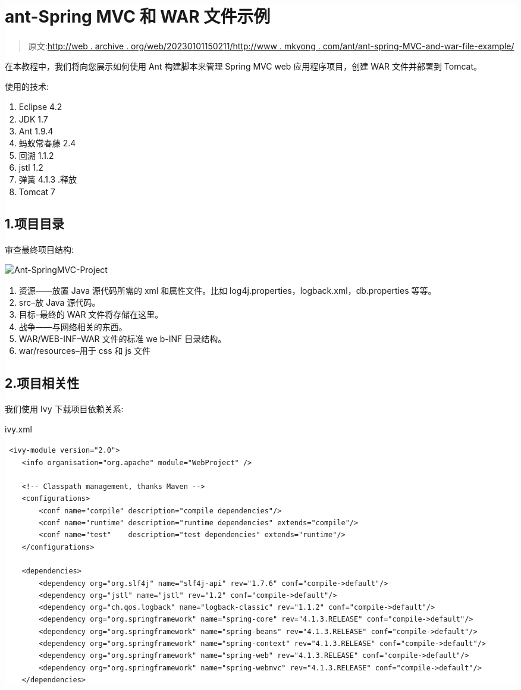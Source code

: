 # ant-Spring MVC 和 WAR 文件示例

> 原文:[http://web . archive . org/web/20230101150211/http://www . mkyong . com/ant/ant-spring-MVC-and-war-file-example/](http://web.archive.org/web/20230101150211/http://www.mkyong.com/ant/ant-spring-mvc-and-war-file-example/)

在本教程中，我们将向您展示如何使用 Ant 构建脚本来管理 Spring MVC web 应用程序项目，创建 WAR 文件并部署到 Tomcat。

使用的技术:

1.  Eclipse 4.2
2.  JDK 1.7
3.  Ant 1.9.4
4.  蚂蚁常春藤 2.4
5.  回溯 1.1.2
6.  jstl 1.2
7.  弹簧 4.1.3 .释放
8.  Tomcat 7

## 1.项目目录

审查最终项目结构:

![Ant-SpringMVC-Project](../Images/28090fda99a91d4b425f870af2594ff3.png)

1.  资源——放置 Java 源代码所需的 xml 和属性文件。比如 log4j.properties，logback.xml，db.properties 等等。
2.  src–放 Java 源代码。
3.  目标–最终的 WAR 文件将存储在这里。
4.  战争——与网络相关的东西。
5.  WAR/WEB-INF–WAR 文件的标准 we b-INF 目录结构。
6.  war/resources–用于 css 和 js 文件

## 2.项目相关性

我们使用 Ivy 下载项目依赖关系:

ivy.xml

```
 <ivy-module version="2.0">
	<info organisation="org.apache" module="WebProject" />

	<!-- Classpath management, thanks Maven -->
	<configurations>
        <conf name="compile" description="compile dependencies"/>
        <conf name="runtime" description="runtime dependencies" extends="compile"/>
        <conf name="test"    description="test dependencies" extends="runtime"/>
    </configurations>

	<dependencies>
		<dependency org="org.slf4j" name="slf4j-api" rev="1.7.6" conf="compile->default"/>
		<dependency org="jstl" name="jstl" rev="1.2" conf="compile->default"/>
		<dependency org="ch.qos.logback" name="logback-classic" rev="1.1.2" conf="compile->default"/>
		<dependency org="org.springframework" name="spring-core" rev="4.1.3.RELEASE" conf="compile->default"/>
		<dependency org="org.springframework" name="spring-beans" rev="4.1.3.RELEASE" conf="compile->default"/>
		<dependency org="org.springframework" name="spring-context" rev="4.1.3.RELEASE" conf="compile->default"/>
		<dependency org="org.springframework" name="spring-web" rev="4.1.3.RELEASE" conf="compile->default"/>
		<dependency org="org.springframework" name="spring-webmvc" rev="4.1.3.RELEASE" conf="compile->default"/>
	</dependencies>
```